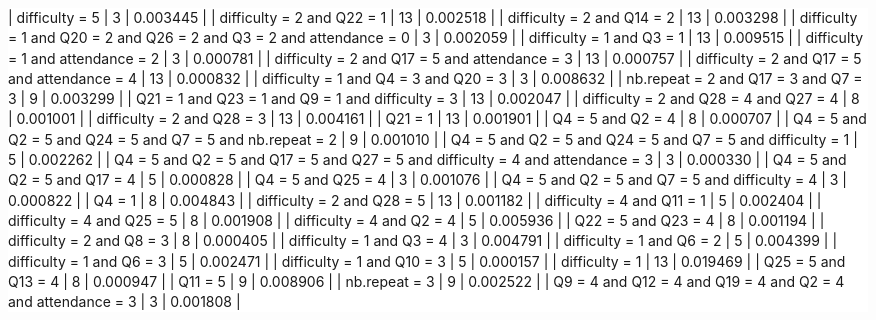 | difficulty = 5 | 3 | 0.003445 |
| difficulty = 2 and Q22 = 1 | 13 | 0.002518 |
| difficulty = 2 and Q14 = 2 | 13 | 0.003298 |
| difficulty = 1 and Q20 = 2 and Q26 = 2 and Q3 = 2 and attendance = 0 | 3 | 0.002059 |
| difficulty = 1 and Q3 = 1 | 13 | 0.009515 |
| difficulty = 1 and attendance = 2 | 3 | 0.000781 |
| difficulty = 2 and Q17 = 5 and attendance = 3 | 13 | 0.000757 |
| difficulty = 2 and Q17 = 5 and attendance = 4 | 13 | 0.000832 |
| difficulty = 1 and Q4 = 3 and Q20 = 3 | 3 | 0.008632 |
| nb.repeat = 2 and Q17 = 3 and Q7 = 3 | 9 | 0.003299 |
| Q21 = 1 and Q23 = 1 and Q9 = 1 and difficulty = 3 | 13 | 0.002047 |
| difficulty = 2 and Q28 = 4 and Q27 = 4 | 8 | 0.001001 |
| difficulty = 2 and Q28 = 3 | 13 | 0.004161 |
| Q21 = 1 | 13 | 0.001901 |
| Q4 = 5 and Q2 = 4 | 8 | 0.000707 |
| Q4 = 5 and Q2 = 5 and Q24 = 5 and Q7 = 5 and nb.repeat = 2 | 9 | 0.001010 |
| Q4 = 5 and Q2 = 5 and Q24 = 5 and Q7 = 5 and difficulty = 1 | 5 | 0.002262 |
| Q4 = 5 and Q2 = 5 and Q17 = 5 and Q27 = 5 and difficulty = 4 and attendance = 3 | 3 | 0.000330 |
| Q4 = 5 and Q2 = 5 and Q17 = 4 | 5 | 0.000828 |
| Q4 = 5 and Q25 = 4 | 3 | 0.001076 |
| Q4 = 5 and Q2 = 5 and Q7 = 5 and difficulty = 4 | 3 | 0.000822 |
| Q4 = 1 | 8 | 0.004843 |
| difficulty = 2 and Q28 = 5 | 13 | 0.001182 |
| difficulty = 4 and Q11 = 1 | 5 | 0.002404 |
| difficulty = 4 and Q25 = 5 | 8 | 0.001908 |
| difficulty = 4 and Q2 = 4 | 5 | 0.005936 |
| Q22 = 5 and Q23 = 4 | 8 | 0.001194 |
| difficulty = 2 and Q8 = 3 | 8 | 0.000405 |
| difficulty = 1 and Q3 = 4 | 3 | 0.004791 |
| difficulty = 1 and Q6 = 2 | 5 | 0.004399 |
| difficulty = 1 and Q6 = 3 | 5 | 0.002471 |
| difficulty = 1 and Q10 = 3 | 5 | 0.000157 |
| difficulty = 1 | 13 | 0.019469 |
| Q25 = 5 and Q13 = 4 | 8 | 0.000947 |
| Q11 = 5 | 9 | 0.008906 |
| nb.repeat = 3 | 9 | 0.002522 |
| Q9 = 4 and Q12 = 4 and Q19 = 4 and Q2 = 4 and attendance = 3 | 3 | 0.001808 |